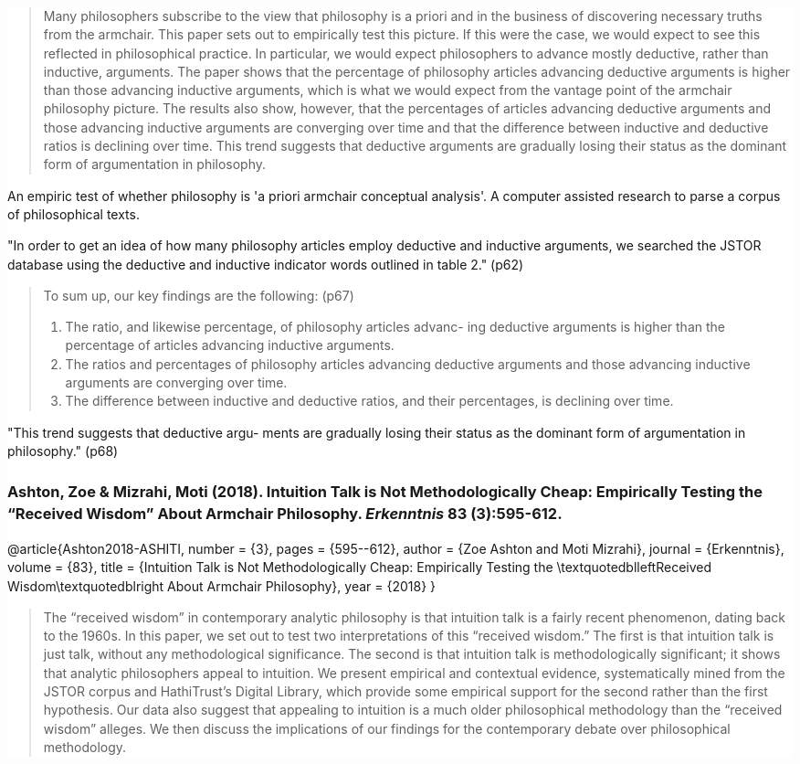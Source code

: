 > Many philosophers subscribe to the view that philosophy is a priori and in the business of discovering necessary truths from the armchair. This paper sets out to empirically test this picture. If this were the case, we would expect to see this reflected in philosophical practice. In particular, we would expect philosophers to advance mostly deductive, rather than inductive, arguments. The paper shows that the percentage of philosophy articles advancing deductive arguments is higher than those advancing inductive arguments, which is what we would expect from the vantage point of the armchair philosophy picture. The results also show, however, that the percentages of articles advancing deductive arguments and those advancing inductive arguments are converging over time and that the difference between inductive and deductive ratios is declining over time. This trend suggests that deductive arguments are gradually losing their status as the dominant form of argumentation in philosophy.

An empiric test of whether philosophy is 'a priori armchair conceptual analysis'.  A computer assisted research to parse a corpus of philosophical texts.

"In order to get an idea of how many philosophy articles employ deductive and inductive arguments, we searched the JSTOR database using the deductive and inductive indicator words outlined in table 2." (p62)

> To sum up, our key findings are the following: (p67)
>
>  1. The ratio, and likewise percentage, of philosophy articles advanc- ing deductive arguments is higher than the percentage of articles advancing inductive arguments.
>  2. The ratios and percentages of philosophy articles advancing deductive arguments and those advancing inductive arguments are converging over time.
>  3. The difference between inductive and deductive ratios, and their percentages, is declining over time.

"This trend suggests that deductive argu- ments are gradually losing their status as the dominant form of argumentation in philosophy." (p68)



### Ashton, Zoe & Mizrahi, Moti (2018). Intuition Talk is Not Methodologically Cheap: Empirically Testing the “Received Wisdom” About Armchair Philosophy. _Erkenntnis_ 83 (3):595-612.

@article{Ashton2018-ASHITI,
  number = {3},
  pages = {595--612},
  author = {Zoe Ashton and Moti Mizrahi},
  journal = {Erkenntnis},
  volume = {83},
  title = {Intuition Talk is Not Methodologically Cheap: Empirically Testing the \textquotedblleftReceived Wisdom\textquotedblright About Armchair Philosophy},
  year = {2018}
}

> The “received wisdom” in contemporary analytic philosophy is that intuition talk is a fairly recent phenomenon, dating back to the 1960s. In this paper, we set out to test two interpretations of this “received wisdom.” The first is that intuition talk is just talk, without any methodological significance. The second is that intuition talk is methodologically significant; it shows that analytic philosophers appeal to intuition. We present empirical and contextual evidence, systematically mined from the JSTOR corpus and HathiTrust’s Digital Library, which provide some empirical support for the second rather than the first hypothesis. Our data also suggest that appealing to intuition is a much older philosophical methodology than the “received wisdom” alleges. We then discuss the implications of our findings for the contemporary debate over philosophical methodology. 
